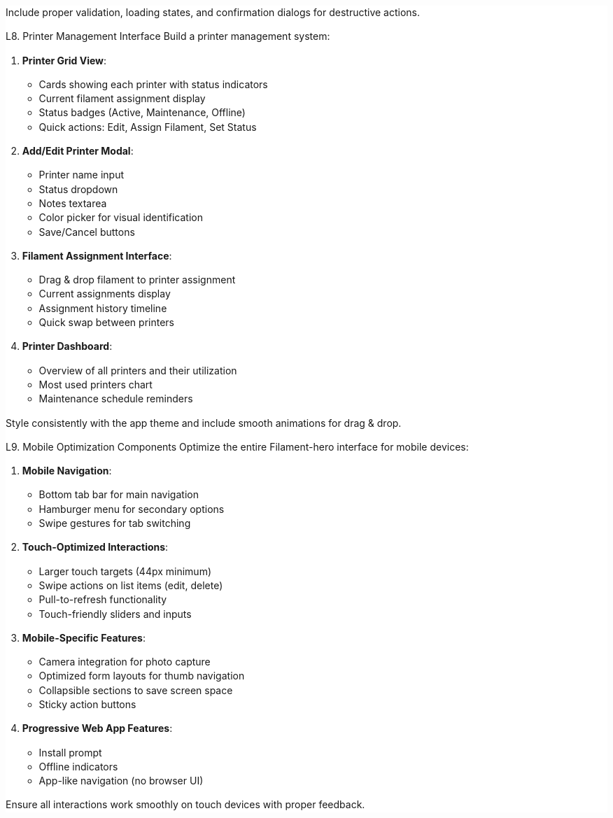 Include proper validation, loading states, and confirmation dialogs for destructive actions.

L8. Printer Management Interface
Build a printer management system:

1. **Printer Grid View**:
   - Cards showing each printer with status indicators
   - Current filament assignment display
   - Status badges (Active, Maintenance, Offline)
   - Quick actions: Edit, Assign Filament, Set Status

2. **Add/Edit Printer Modal**:
   - Printer name input
   - Status dropdown
   - Notes textarea
   - Color picker for visual identification
   - Save/Cancel buttons

3. **Filament Assignment Interface**:
   - Drag & drop filament to printer assignment
   - Current assignments display
   - Assignment history timeline
   - Quick swap between printers

4. **Printer Dashboard**:
   - Overview of all printers and their utilization
   - Most used printers chart
   - Maintenance schedule reminders

Style consistently with the app theme and include smooth animations for drag & drop.

L9. Mobile Optimization Components
Optimize the entire Filament-hero interface for mobile devices:

1. **Mobile Navigation**:
   - Bottom tab bar for main navigation
   - Hamburger menu for secondary options
   - Swipe gestures for tab switching

2. **Touch-Optimized Interactions**:
   - Larger touch targets (44px minimum)
   - Swipe actions on list items (edit, delete)
   - Pull-to-refresh functionality
   - Touch-friendly sliders and inputs

3. **Mobile-Specific Features**:
   - Camera integration for photo capture
   - Optimized form layouts for thumb navigation
   - Collapsible sections to save screen space
   - Sticky action buttons

4. **Progressive Web App Features**:
   - Install prompt
   - Offline indicators
   - App-like navigation (no browser UI)

Ensure all interactions work smoothly on touch devices with proper feedback.